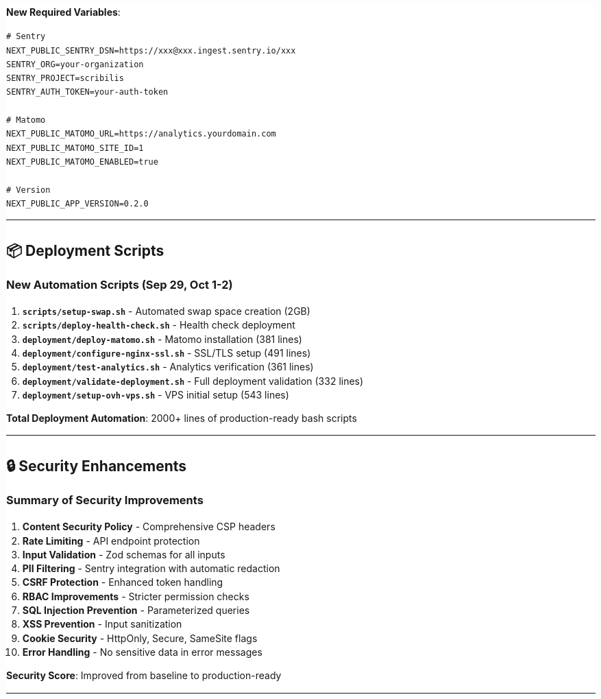 **New Required Variables**:
```env
# Sentry
NEXT_PUBLIC_SENTRY_DSN=https://xxx@xxx.ingest.sentry.io/xxx
SENTRY_ORG=your-organization
SENTRY_PROJECT=scribilis
SENTRY_AUTH_TOKEN=your-auth-token

# Matomo
NEXT_PUBLIC_MATOMO_URL=https://analytics.yourdomain.com
NEXT_PUBLIC_MATOMO_SITE_ID=1
NEXT_PUBLIC_MATOMO_ENABLED=true

# Version
NEXT_PUBLIC_APP_VERSION=0.2.0
```

---

## 📦 Deployment Scripts

### New Automation Scripts (Sep 29, Oct 1-2)

1. **`scripts/setup-swap.sh`** - Automated swap space creation (2GB)
2. **`scripts/deploy-health-check.sh`** - Health check deployment
3. **`deployment/deploy-matomo.sh`** - Matomo installation (381 lines)
4. **`deployment/configure-nginx-ssl.sh`** - SSL/TLS setup (491 lines)
5. **`deployment/test-analytics.sh`** - Analytics verification (361 lines)
6. **`deployment/validate-deployment.sh`** - Full deployment validation (332 lines)
7. **`deployment/setup-ovh-vps.sh`** - VPS initial setup (543 lines)

**Total Deployment Automation**: 2000+ lines of production-ready bash scripts

---

## 🔒 Security Enhancements

### Summary of Security Improvements

1. **Content Security Policy** - Comprehensive CSP headers
2. **Rate Limiting** - API endpoint protection
3. **Input Validation** - Zod schemas for all inputs
4. **PII Filtering** - Sentry integration with automatic redaction
5. **CSRF Protection** - Enhanced token handling
6. **RBAC Improvements** - Stricter permission checks
7. **SQL Injection Prevention** - Parameterized queries
8. **XSS Prevention** - Input sanitization
9. **Cookie Security** - HttpOnly, Secure, SameSite flags
10. **Error Handling** - No sensitive data in error messages

**Security Score**: Improved from baseline to production-ready

---